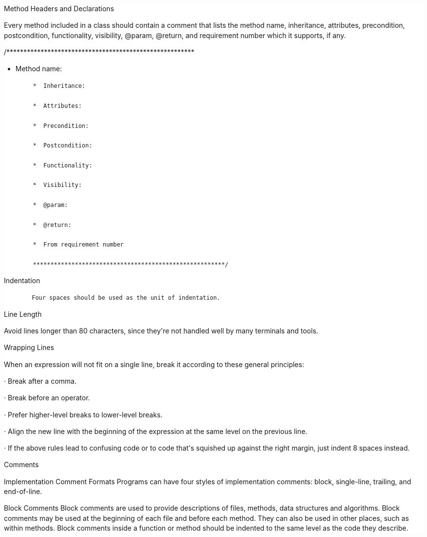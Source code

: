 Method Headers and Declarations

Every method included in a class should contain a comment that lists the method name, inheritance, attributes, precondition, postcondition, functionality, visibility, @param, @return, and requirement number which it supports, if any.

/*******************************************************

 *  Method name:

             *  Inheritance:

             *  Attributes:

             *  Precondition:

             *  Postcondition:

             *  Functionality:

             *  Visibility:

             *  @param:

             *  @return:

             *  From requirement number  

             *******************************************************/

Indentation

            Four spaces should be used as the unit of indentation.

Line Length

Avoid lines longer than 80 characters, since they're not handled well by many terminals and tools.

Wrapping Lines

When an expression will not fit on a single line, break it according to these general principles: 

·         Break after a comma. 

·         Break before an operator. 

·         Prefer higher-level breaks to lower-level breaks. 

·         Align the new line with the beginning of the expression at the same level on the previous line. 

·         If the above rules lead to confusing code or to code that's squished up against the right margin, just indent 8 spaces instead. 

Comments

Implementation Comment Formats
Programs can have four styles of implementation comments: block, single-line, trailing, and end-of-line.

Block Comments
Block comments are used to provide descriptions of files, methods, data structures and algorithms. Block comments may be used at the beginning of each file and before each method. They can also be used in other places, such as within methods. Block comments inside a function or method   should be indented to the same level as the code they describe. 

